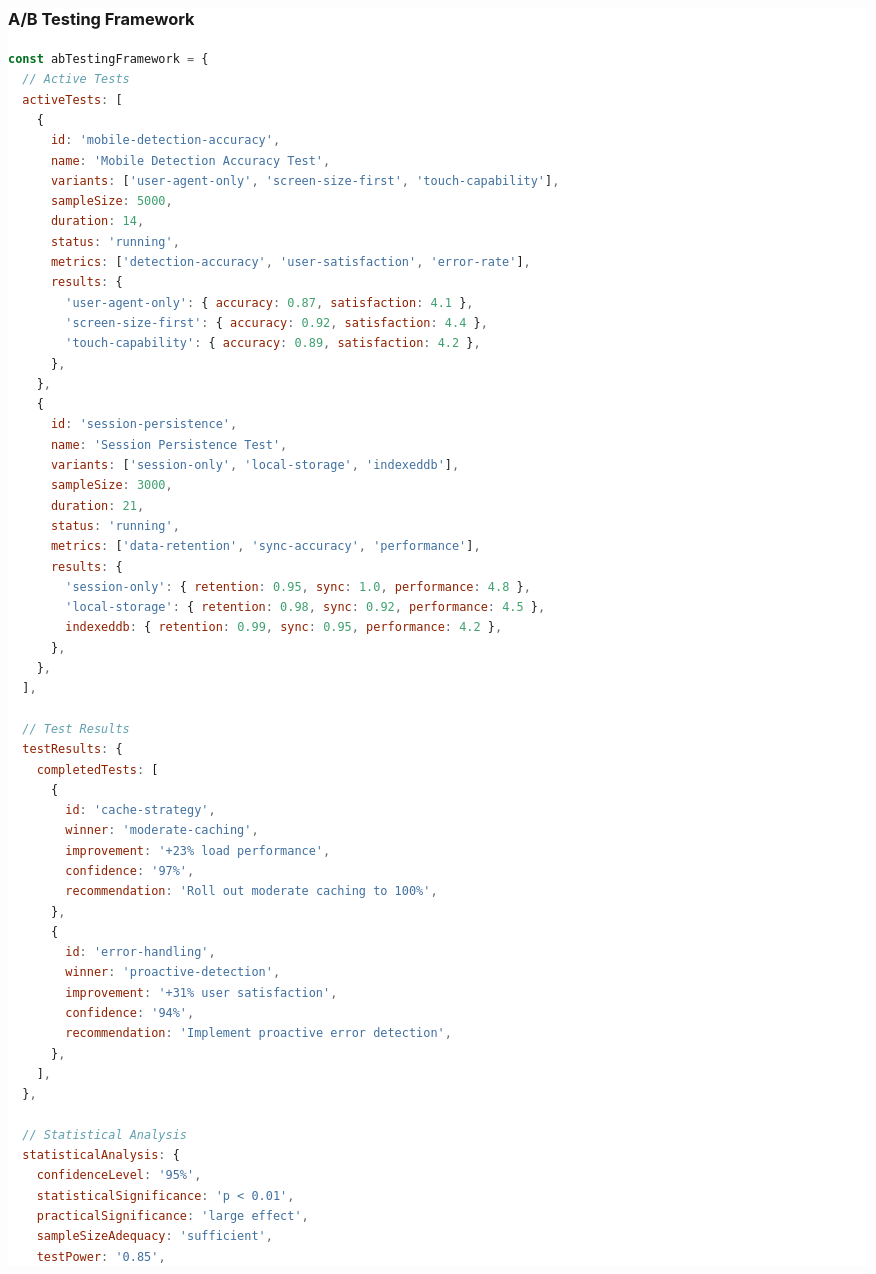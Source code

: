 ### **A/B Testing Framework**

```javascript
const abTestingFramework = {
  // Active Tests
  activeTests: [
    {
      id: 'mobile-detection-accuracy',
      name: 'Mobile Detection Accuracy Test',
      variants: ['user-agent-only', 'screen-size-first', 'touch-capability'],
      sampleSize: 5000,
      duration: 14,
      status: 'running',
      metrics: ['detection-accuracy', 'user-satisfaction', 'error-rate'],
      results: {
        'user-agent-only': { accuracy: 0.87, satisfaction: 4.1 },
        'screen-size-first': { accuracy: 0.92, satisfaction: 4.4 },
        'touch-capability': { accuracy: 0.89, satisfaction: 4.2 },
      },
    },
    {
      id: 'session-persistence',
      name: 'Session Persistence Test',
      variants: ['session-only', 'local-storage', 'indexeddb'],
      sampleSize: 3000,
      duration: 21,
      status: 'running',
      metrics: ['data-retention', 'sync-accuracy', 'performance'],
      results: {
        'session-only': { retention: 0.95, sync: 1.0, performance: 4.8 },
        'local-storage': { retention: 0.98, sync: 0.92, performance: 4.5 },
        indexeddb: { retention: 0.99, sync: 0.95, performance: 4.2 },
      },
    },
  ],

  // Test Results
  testResults: {
    completedTests: [
      {
        id: 'cache-strategy',
        winner: 'moderate-caching',
        improvement: '+23% load performance',
        confidence: '97%',
        recommendation: 'Roll out moderate caching to 100%',
      },
      {
        id: 'error-handling',
        winner: 'proactive-detection',
        improvement: '+31% user satisfaction',
        confidence: '94%',
        recommendation: 'Implement proactive error detection',
      },
    ],
  },

  // Statistical Analysis
  statisticalAnalysis: {
    confidenceLevel: '95%',
    statisticalSignificance: 'p < 0.01',
    practicalSignificance: 'large effect',
    sampleSizeAdequacy: 'sufficient',
    testPower: '0.85',
```